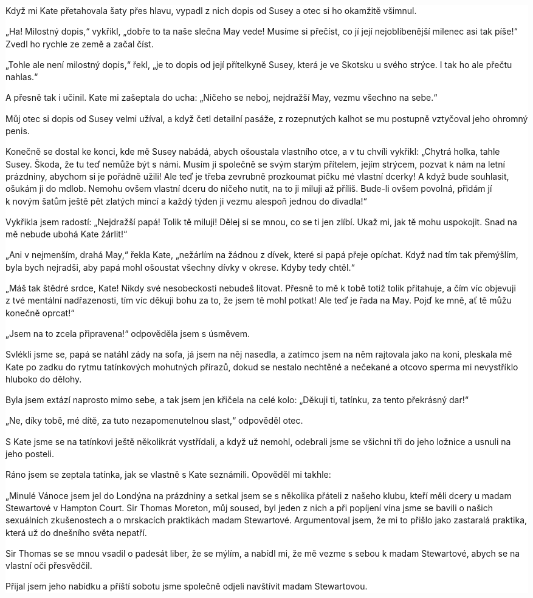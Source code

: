 Když mi Kate přetahovala šaty přes hlavu, vypadl z nich dopis od Susey a otec si ho okamžitě všimnul.

„Ha! Milostný dopis,“ vykřikl, „dobře to ta naše slečna May vede! Musíme si přečíst, co jí její nejoblíbenější milenec asi tak píše!“ Zvedl ho rychle ze země a začal číst.

„Tohle ale není milostný dopis,“ řekl, „je to dopis od její přítelkyně Susey, která je ve Skotsku u svého strýce. I tak ho ale přečtu nahlas.“

A přesně tak i učinil. Kate mi zašeptala do ucha: „Ničeho se neboj, nejdražší May, vezmu všechno na sebe.“

Můj otec si dopis od Susey velmi užíval, a když četl detailní pasáže, z rozepnutých kalhot se mu postupně vztyčoval jeho ohromný penis.

Konečně se dostal ke konci, kde mě Susey nabádá, abych ošoustala vlastního otce, a v tu chvíli vykřikl: „Chytrá holka, tahle Susey. Škoda, že tu teď nemůže být s námi. Musím ji společně se svým starým přítelem, jejím strýcem, pozvat k nám na letní prázdniny, abychom si je pořádně užili! Ale teď je třeba zevrubně prozkoumat pičku mé vlastní dcerky! A když bude souhlasit, ošukám ji do mdlob. Nemohu ovšem vlastní dceru do ničeho nutit, na to ji miluji až příliš. Bude-li ovšem povolná, přidám jí k novým šatům ještě pět zlatých mincí a každý týden ji vezmu alespoň jednou do divadla!“

Vykřikla jsem radostí: „Nejdražší papá! Tolik tě miluji! Dělej si se mnou, co se ti jen zlíbí. Ukaž mi, jak tě mohu uspokojit. Snad na mě nebude ubohá Kate žárlit!“

„Ani v nejmenším, drahá May,“ řekla Kate, „nežárlím na žádnou z dívek, které si papá přeje opíchat. Když nad tím tak přemýšlím, byla bych nejradši, aby papá mohl ošoustat všechny dívky v okrese. Kdyby tedy chtěl.“

„Máš tak štědré srdce, Kate! Nikdy své nesobeckosti nebudeš litovat. Přesně to mě k tobě totiž tolik přitahuje, a čím víc objevuji z tvé mentální nadřazenosti, tím víc děkuji bohu za to, že jsem tě mohl potkat! Ale teď je řada na May. Pojď ke mně, ať tě můžu konečně oprcat!“

„Jsem na to zcela připravena!“ odpověděla jsem s úsměvem.

Svlékli jsme se, papá se natáhl zády na sofa, já jsem na něj nasedla, a zatímco jsem na něm rajtovala jako na koni, pleskala mě Kate po zadku do rytmu tatínkových mohutných přírazů, dokud se nestalo nechtěné a nečekané a otcovo sperma mi nevystříklo hluboko do dělohy.

Byla jsem extází naprosto mimo sebe, a tak jsem jen křičela na celé kolo: „Děkuji ti, tatínku, za tento překrásný dar!“

„Ne, díky tobě, mé dítě, za tuto nezapomenutelnou slast,“ odpověděl otec.

S Kate jsme se na tatínkovi ještě několikrát vystřídali, a když už nemohl, odebrali jsme se všichni tři do jeho ložnice a usnuli na jeho posteli.

Ráno jsem se zeptala tatínka, jak se vlastně s Kate seznámili. Opověděl mi takhle:

„Minulé Vánoce jsem jel do Londýna na prázdniny a setkal jsem se s několika přáteli z našeho klubu, kteří měli dcery u madam Stewartové v Hampton Court. Sir Thomas Moreton, můj soused, byl jeden z nich a při popíjení vína jsme se bavili o našich sexuálních zkušenostech a o mrskacích praktikách madam Stewartové. Argumentoval jsem, že mi to přišlo jako zastaralá praktika, která už do dnešního světa nepatří.

Sir Thomas se se mnou vsadil o padesát liber, že se mýlím, a nabídl mi, že mě vezme s sebou k madam Stewartové, abych se na vlastní oči přesvědčil.

Přijal jsem jeho nabídku a příští sobotu jsme společně odjeli navštívit madam Stewartovou.
